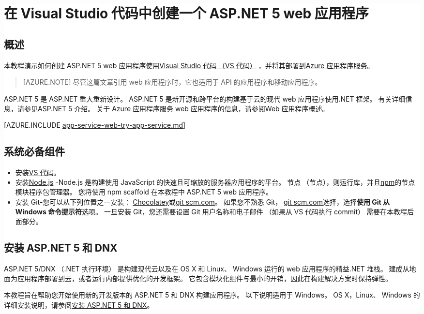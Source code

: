 <properties
   pageTitle="在 Visual Studio 代码中创建一个 ASP.NET 5 web 应用程序"
   description="本教程演示了如何创建使用 Visual Studio 代码 ASP.NET 5 web 应用程序。"
   services="app-service\web"
   documentationCenter=".net"
   authors="erikre"
   manager="wpickett"
   editor="jimbe"/>

<tags
    ms.service="app-service-web" 
    ms.workload="web" 
    ms.tgt_pltfrm="dotnet" 
    ms.devlang="na" 
    ms.topic="article" 
    ms.date="02/26/2016" 
    ms.author="cephalin"/>

# <a name="create-an-aspnet-5-web-app-in-visual-studio-code"></a>在 Visual Studio 代码中创建一个 ASP.NET 5 web 应用程序

## <a name="overview"></a>概述

本教程演示如何创建 ASP.NET 5 web 应用程序使用[Visual Studio 代码 （VS 代码）](http://code.visualstudio.com//Docs/whyvscode) ，并将其部署到[Azure 应用程序服务](../app-service/app-service-value-prop-what-is.md)。 

> [AZURE.NOTE] 尽管这篇文章引用 web 应用程序时，它也适用于 API 的应用程序和移动应用程序。 

ASP.NET 5 是 ASP.NET 重大重新设计。 ASP.NET 5 是新开源和跨平台的构建基于云的现代 web 应用程序使用.NET 框架。 有关详细信息，请参见[ASP.NET 5 介绍](http://docs.asp.net/en/latest/conceptual-overview/aspnet.html)。 关于 Azure 应用程序服务 web 应用程序的信息，请参阅[Web 应用程序概述](app-service-web-overview.md)。

[AZURE.INCLUDE [app-service-web-try-app-service.md](../../includes/app-service-web-try-app-service.md)]

## <a name="prerequisites"></a>系统必备组件  

* 安装[VS 代码](http://code.visualstudio.com/Docs/setup)。
* 安装[Node.js](http://nodejs.org) -Node.js 是构建使用 JavaScript 的快速且可缩放的服务器应用程序的平台。 节点 （节点），则运行库，并且[npm](http://www.npmjs.com/)的节点模块程序包管理器。 您将使用 npm scaffold 在本教程中 ASP.NET 5 web 应用程序。
* 安装 Git-您可以从下列位置之一安装︰ [Chocolatey](https://chocolatey.org/packages/git)或[git scm.com](http://git-scm.com/downloads)。 如果您不熟悉 Git， [git scm.com](http://git-scm.com/downloads)选择，选择**使用 Git 从 Windows 命令提示符**选项。 一旦安装 Git，您还需要设置 Git 用户名称和电子邮件 （如果从 VS 代码执行 commit） 需要在本教程后面部分。  

## <a name="install-aspnet-5-and-dnx"></a>安装 ASP.NET 5 和 DNX
ASP.NET 5/DNX （.NET 执行环境） 是构建现代云以及在 OS X 和 Linux、 Windows 运行的 web 应用程序的精益.NET 堆栈。 建成从地面为应用程序部署到云，或者运行内部提供优化的开发框架。 它包含模块化组件与最小的开销，因此在构建解决方案时保持弹性。

本教程旨在帮助您开始使用新的开发版本的 ASP.NET 5 和 DNX 构建应用程序。 以下说明适用于 Windows。 OS X，Linux、 Windows 的详细安装说明，请参阅[安装 ASP.NET 5 和 DNX](https://code.visualstudio.com/Docs/ASPnet5#_installing-aspnet-5-and-dnx)。 
